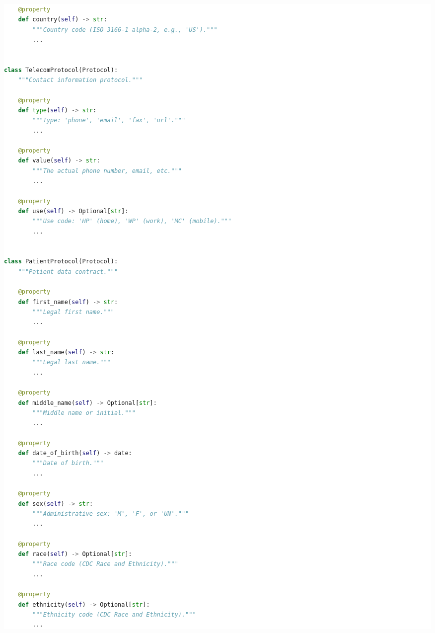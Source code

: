 ```python
    @property
    def country(self) -> str:
        """Country code (ISO 3166-1 alpha-2, e.g., 'US')."""
        ...


class TelecomProtocol(Protocol):
    """Contact information protocol."""

    @property
    def type(self) -> str:
        """Type: 'phone', 'email', 'fax', 'url'."""
        ...

    @property
    def value(self) -> str:
        """The actual phone number, email, etc."""
        ...

    @property
    def use(self) -> Optional[str]:
        """Use code: 'HP' (home), 'WP' (work), 'MC' (mobile)."""
        ...


class PatientProtocol(Protocol):
    """Patient data contract."""

    @property
    def first_name(self) -> str:
        """Legal first name."""
        ...

    @property
    def last_name(self) -> str:
        """Legal last name."""
        ...

    @property
    def middle_name(self) -> Optional[str]:
        """Middle name or initial."""
        ...

    @property
    def date_of_birth(self) -> date:
        """Date of birth."""
        ...

    @property
    def sex(self) -> str:
        """Administrative sex: 'M', 'F', or 'UN'."""
        ...

    @property
    def race(self) -> Optional[str]:
        """Race code (CDC Race and Ethnicity)."""
        ...

    @property
    def ethnicity(self) -> Optional[str]:
        """Ethnicity code (CDC Race and Ethnicity)."""
        ...

```
